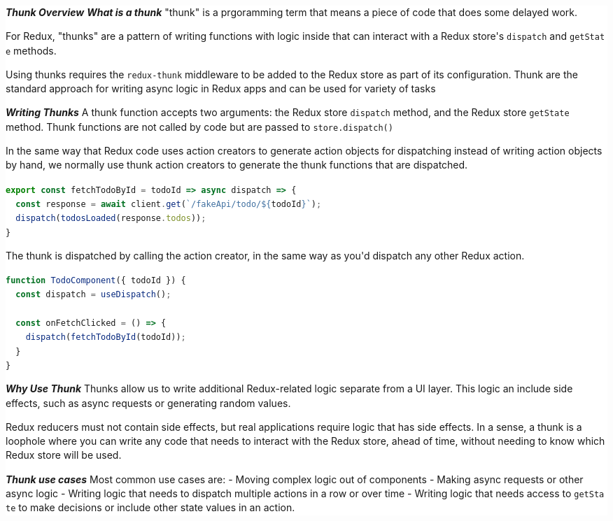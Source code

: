***Thunk Overview***
  ***What is a thunk***
  "thunk" is a prgoramming term that means a piece of code that does some delayed work.

  For Redux, "thunks" are a pattern of writing functions with logic inside that can interact with a Redux store's `dispatch` and `getState` methods.

  Using thunks requires the `redux-thunk` middleware to be added to the Redux store as part of its configuration.
  Thunk are the standard approach for writing async logic in Redux apps and can be used for variety of tasks

  ***Writing Thunks***
  A thunk function accepts two arguments: the Redux store `dispatch` method, and the Redux store `getState` method.
  Thunk functions are not called by code but are passed to `store.dispatch()`

  In the same way that Redux code uses action creators to generate action objects for dispatching instead of writing action objects by hand, we normally use thunk action creators to generate the thunk functions that are dispatched.

  ```js
  export const fetchTodoById = todoId => async dispatch => {
    const response = await client.get(`/fakeApi/todo/${todoId}`);
    dispatch(todosLoaded(response.todos));
  }
  ```

  The thunk is dispatched by calling the action creator, in the same way as you'd dispatch any other Redux action.

  ```js
  function TodoComponent({ todoId }) {
    const dispatch = useDispatch();

    const onFetchClicked = () => {
      dispatch(fetchTodoById(todoId));
    }
  }
  ```

  ***Why Use Thunk***
  Thunks allow us to write additional Redux-related logic separate from a UI layer. This logic an include side effects, such as async requests or generating random values.

  Redux reducers must not contain side effects, but real applications require logic that has side effects.
  In a sense, a thunk is a loophole where you can write any code that needs to interact with the Redux store, ahead of time, without needing to know which Redux store will be used.

  ***Thunk use cases***
  Most common use cases are:
    - Moving complex logic out of components
    - Making async requests or other async logic
    - Writing logic that needs to dispatch multiple actions in a row or over time
    - Writing logic that needs access to `getState` to make decisions or include other state values in an action.
  